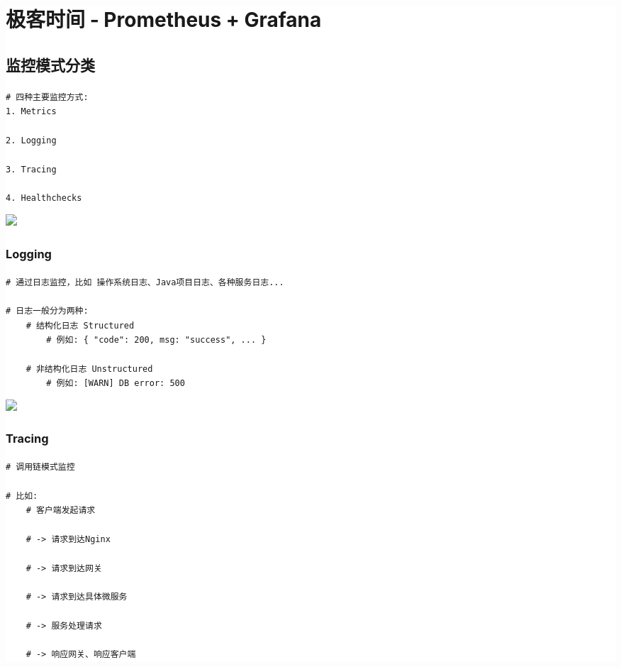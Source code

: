 # 极客时间 - Prometheus + Grafana

## 监控模式分类

```shell
# 四种主要监控方式:
1. Metrics

2. Logging

3. Tracing

4. Healthchecks
```

![](https://agefades-note.oss-cn-beijing.aliyuncs.com/1603272160345.png)

### Logging

```shell
# 通过日志监控，比如 操作系统日志、Java项目日志、各种服务日志...

# 日志一般分为两种:
	# 结构化日志 Structured
		# 例如: { "code": 200, msg: "success", ... }
		
	# 非结构化日志 Unstructured
		# 例如: [WARN] DB error: 500
```

![](https://agefades-note.oss-cn-beijing.aliyuncs.com/1603272361083.png)

### Tracing

```shell
# 调用链模式监控

# 比如:
	# 客户端发起请求
	
	# -> 请求到达Nginx

	# -> 请求到达网关
	
	# -> 请求到达具体微服务
	
	# -> 服务处理请求
	
	# -> 响应网关、响应客户端
```
